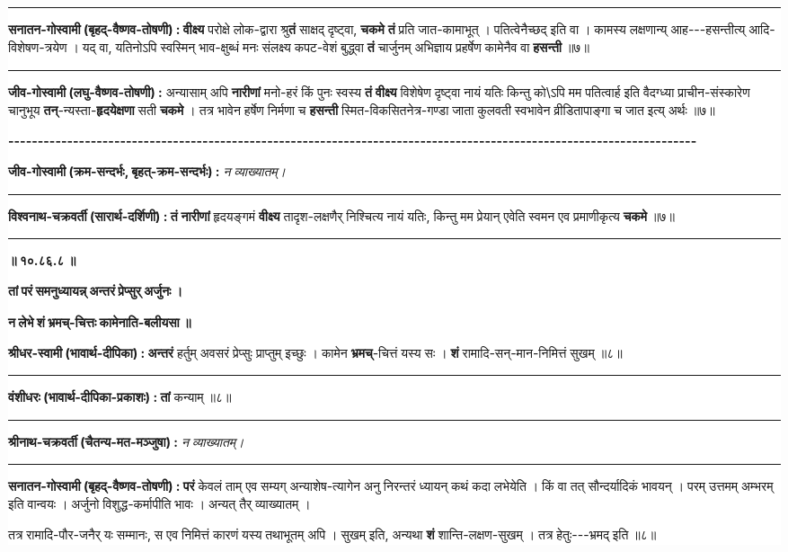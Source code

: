 ______


**सनातन-गोस्वामी (बृहद्-वैष्णव-तोषणी) : वीक्ष्य** परोक्षे लोक-द्वारा श्रु**तं** साक्षद् दृष्ट्वा, **चकमे** **तं** प्रति जात-कामाभूत् । पतित्वेनैच्छद् इति वा । कामस्य लक्षणान्य् आह---हसन्तीत्य् आदि-विशेषण-त्रयेण । यद् वा, यतिनोऽपि स्वस्मिन् भाव-क्षुब्धं मनः संलक्ष्य कपट-वेशं बुद्ध्वा **तं** चार्जुनम् अभिज्ञाय प्रहर्षेण कामेनैव वा **हसन्ती** ॥७॥


______


**जीव-गोस्वामी (लघु-वैष्णव-तोषणी) :** अन्यासाम् अपि **नारीणां** मनो-हरं किं पुनः स्वस्य **तं** **वीक्ष्य** विशेषेण दृष्ट्वा नायं यतिः किन्तु को\ऽपि मम पतित्वार्ह इति वैदग्ध्या प्राचीन-संस्कारेण चानुभूय **तन्**-न्यस्ता-**हृदयेक्षणा** सती **चकमे** । तत्र भावेन हर्षेण निर्मणा च **हसन्ती** स्मित-विकसितनेत्र-गण्डा जाता कुलवती स्वभावेन व्रीडितापाङ्गा च जात इत्य् अर्थः ॥७॥

**---------------------------------------------------------------------------------------------------------------------**

**जीव-गोस्वामी (क्रम-सन्दर्भः, बृहत्-क्रम-सन्दर्भः) :** *न व्याख्यातम्।*


______


**विश्वनाथ-चक्रवर्ती (सारार्थ-दर्शिणी) : तं** **नारीणां** हृदयङ्गमं **वीक्ष्य** तादृश-लक्षणैर् निश्चित्य नायं यतिः, किन्तु मम प्रेयान् एवेति स्वमन एव प्रमाणीकृत्य **चकमे** ॥७॥


______


**॥ १०.८६.८ ॥**

**तां परं समनुध्यायन्न् अन्तरं प्रेप्सुर् अर्जुनः ।**

**न लेभे शं भ्रमच्-चित्तः कामेनाति-बलीयसा ॥**

**श्रीधर-स्वामी (भावार्थ-दीपिका) : अन्तरं** हर्तुम् अवसरं प्रेप्सुः प्राप्तुम् इच्छुः । कामेन **भ्रमच्**-चित्तं यस्य सः । **शं** रामादि-सन्-मान-निमित्तं सुखम् ॥८॥


______


**वंशीधरः (भावार्थ-दीपिका-प्रकाशः) : तां** कन्याम् ॥८॥


______


**श्रीनाथ-चक्रवर्ती (चैतन्य-मत-मञ्जुषा) :** *न व्याख्यातम्।*


______


**सनातन-गोस्वामी (बृहद्-वैष्णव-तोषणी) : परं** केवलं ताम् एव सम्यग् अन्याशेष-त्यागेन अनु निरन्तरं ध्यायन् कथं कदा लभेयेति । किं वा तत् सौन्दर्यादिकं भावयन् । परम् उत्तमम् अम्भरम् इति वान्वयः । अर्जुनो विशुद्ध-कर्मापीति भावः । अन्यत् तैर् व्याख्यातम् ।

तत्र रामादि-पौर-जनैर् यः सम्मानः, स एव निमित्तं कारणं यस्य तथाभूतम् अपि । सुखम् इति, अन्यथा **शं** शान्ति-लक्षण-सुखम् । तत्र हेतुः---भ्रमद् इति ॥८॥

